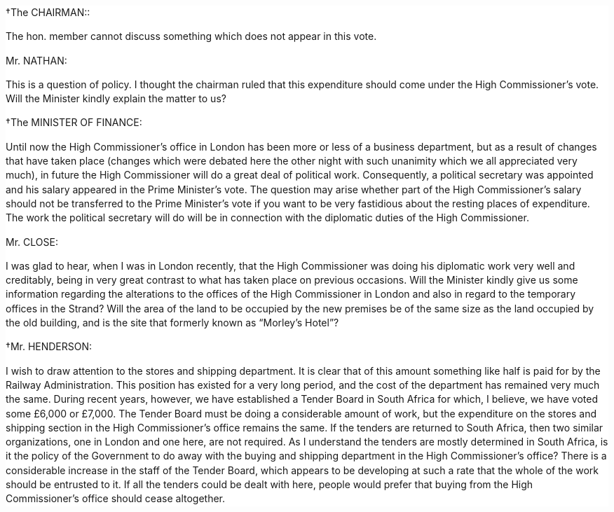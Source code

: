 </speech>

<speech by="#chairman">

<from>&#x2020;The <person refersTo="hansard_za">CHAIRMAN:</person>:</from>

<p>The hon. member cannot discuss something which does not appear in this vote.</p>

</speech>

<speech by="#nathan">

<from>Mr. <person refersTo="hansard_za">NATHAN</person>:</from>

<p>This is a question of policy. I thought the chairman ruled that this expenditure should come under the High Commissioner&#x2019;s vote. Will the Minister kindly explain the matter to us?</p>

</speech>

<speech by="#minister_of_finance">

<from><span class="col_3147-3148" refersTo="page_1646"/>&#x2020;The <person refersTo="hansard_za">MINISTER OF FINANCE:</person></from>

<p>Until now the High Commissioner&#x2019;s office in London has been more or less of a business department, but as a result of changes that have taken place (changes which were debated here the other night with such unanimity which we all appreciated very much), in future the High Commissioner will do a great deal of political work. Consequently, a political secretary was appointed and his salary appeared in the Prime Minister&#x2019;s vote. The question may arise whether part of the High Commissioner&#x2019;s salary should not be transferred to the Prime Minister&#x2019;s vote if you want to be very fastidious about the resting places of expenditure. The work the political secretary will do will be in connection with the diplomatic duties of the High Commissioner.</p>

</speech>

<speech by="#close">

<from>Mr. <person refersTo="hansard_za">CLOSE</person>:</from>

<p>I was glad to hear, when I was in London recently, that the High Commissioner was doing his diplomatic work very well and creditably, being in very great contrast to what has taken place on previous occasions. Will the Minister kindly give us some information regarding the alterations to the offices of the High Commissioner in London and also in regard to the temporary offices in the Strand&#x003F; Will the area of the land to be occupied by the new premises be of the same size as the land occupied by the old building, and is the site that formerly known as &#x201C;Morley&#x2019;s Hotel&#x201D;?</p>

</speech>

<speech by="#henderson">

<from>&#x2020;Mr. <person refersTo="hansard_za">HENDERSON</person>:</from>

<p>I wish to draw attention to the stores and shipping department. It is clear that of this amount something like half is paid for by the Railway Administration. This position has existed for a very long period, and the cost of the department has remained very much the same. During recent years, however, we have established a Tender Board in South Africa for which, I believe, we have voted some &#x00A3;6,000 or &#x00A3;7,000. The Tender Board must be doing a considerable amount of work, but the expenditure on the stores and shipping section in the High Commissioner&#x2019;s office remains the same. If the tenders are returned to South Africa, then two similar organizations, one in London and one here, are not required. As I understand the tenders are mostly determined in South Africa, is it the policy of the Government to do away with the buying and shipping department in the High Commissioner&#x2019;s office&#x003F; There is a considerable increase in the staff of the Tender Board, which appears to be developing at such a rate that the whole of the work should be entrusted to it. If all the tenders could be dealt with here, people would prefer that buying from the High Commissioner&#x2019;s office should cease altogether.</p>
